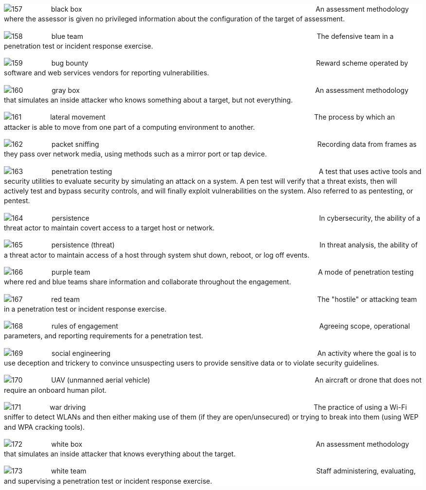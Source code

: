 ![](file:///C:/Users/Jamie/AppData/Local/Temp/msohtmlclip1/01/clip_image005.gif)157               black box                                                                                                                          An assessment methodology where the assessor is given no privileged information about the configuration of the target of assessment.

![](file:///C:/Users/Jamie/AppData/Local/Temp/msohtmlclip1/01/clip_image006.gif)158               blue team                                                                                                                          The defensive team in a penetration test or incident response exercise.

![](file:///C:/Users/Jamie/AppData/Local/Temp/msohtmlclip1/01/clip_image007.gif)159               bug bounty                                                                                                                       Reward scheme operated by software and web services vendors for reporting vulnerabilities.

![](file:///C:/Users/Jamie/AppData/Local/Temp/msohtmlclip1/01/clip_image008.gif)160               gray box                                                                                                                           An assessment methodology that simulates an inside attacker who knows something about a target, but not everything.

![](file:///C:/Users/Jamie/AppData/Local/Temp/msohtmlclip1/01/clip_image005.gif)161               lateral movement                                                                                                             The process by which an attacker is able to move from one part of a computing environment to another.

![](file:///C:/Users/Jamie/AppData/Local/Temp/msohtmlclip1/01/clip_image006.gif)162               packet sniffing                                                                                                                  Recording data from frames as they pass over network media, using methods such as a mirror port or tap device.

![](file:///C:/Users/Jamie/AppData/Local/Temp/msohtmlclip1/01/clip_image001.gif)163               penetration testing                                                                                                            A test that uses active tools and security utilities to evaluate security by simulating an attack on a system. A pen test will verify that a threat exists, then will actively test and bypass security controls, and will finally exploit vulnerabilities on the system. Also referred to as pentesting, or pentest.

![](file:///C:/Users/Jamie/AppData/Local/Temp/msohtmlclip1/01/clip_image007.gif)164               persistence                                                                                                                        In cybersecurity, the ability of a threat actor to maintain covert access to a target host or network.

![](file:///C:/Users/Jamie/AppData/Local/Temp/msohtmlclip1/01/clip_image008.gif)165               persistence (threat)                                                                                                           In threat analysis, the ability of a threat actor to maintain access of a host through system shut down, reboot, or log off events.

![](file:///C:/Users/Jamie/AppData/Local/Temp/msohtmlclip1/01/clip_image005.gif)166               purple team                                                                                                                       A mode of penetration testing where red and blue teams share information and collaborate throughout the engagement.

![](file:///C:/Users/Jamie/AppData/Local/Temp/msohtmlclip1/01/clip_image006.gif)167               red team                                                                                                                            The "hostile" or attacking team in a penetration test or incident response exercise.

![](file:///C:/Users/Jamie/AppData/Local/Temp/msohtmlclip1/01/clip_image007.gif)168               rules of engagement                                                                                                         Agreeing scope, operational parameters, and reporting requirements for a penetration test.

![](file:///C:/Users/Jamie/AppData/Local/Temp/msohtmlclip1/01/clip_image008.gif)169               social engineering                                                                                                            An activity where the goal is to use deception and trickery to convince unsuspecting users to provide sensitive data or to violate security guidelines.

![](file:///C:/Users/Jamie/AppData/Local/Temp/msohtmlclip1/01/clip_image005.gif)170               UAV (unmanned aerial vehicle)                                                                                      An aircraft or drone that does not require an onboard human pilot.

![](file:///C:/Users/Jamie/AppData/Local/Temp/msohtmlclip1/01/clip_image012.gif)171               war driving                                                                                                                       The practice of using a Wi-Fi sniffer to detect WLANs and then either making use of them (if they are open/unsecured) or trying to break into them (using WEP and WPA cracking tools).

![](file:///C:/Users/Jamie/AppData/Local/Temp/msohtmlclip1/01/clip_image007.gif)172               white box                                                                                                                          An assessment methodology that simulates an inside attacker that knows everything about the target.

![](file:///C:/Users/Jamie/AppData/Local/Temp/msohtmlclip1/01/clip_image008.gif)173               white team                                                                                                                        Staff administering, evaluating, and supervising a penetration test or incident response exercise.
